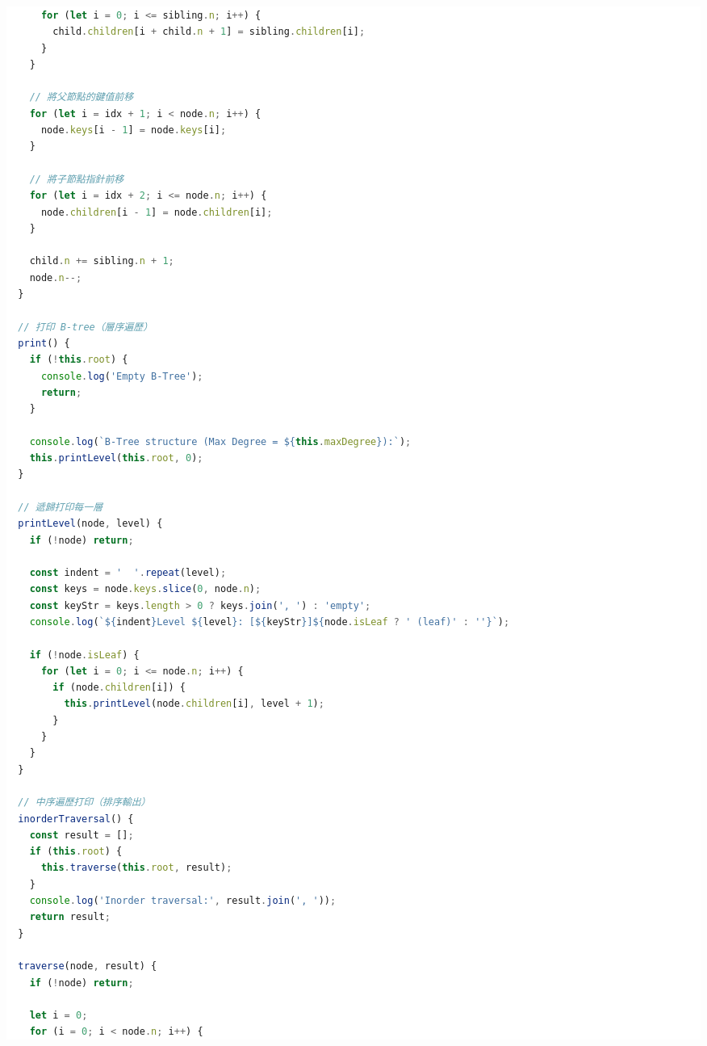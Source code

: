 ```js
      for (let i = 0; i <= sibling.n; i++) {
        child.children[i + child.n + 1] = sibling.children[i];
      }
    }

    // 將父節點的鍵值前移
    for (let i = idx + 1; i < node.n; i++) {
      node.keys[i - 1] = node.keys[i];
    }

    // 將子節點指針前移
    for (let i = idx + 2; i <= node.n; i++) {
      node.children[i - 1] = node.children[i];
    }

    child.n += sibling.n + 1;
    node.n--;
  }

  // 打印 B-tree（層序遍歷）
  print() {
    if (!this.root) {
      console.log('Empty B-Tree');
      return;
    }

    console.log(`B-Tree structure (Max Degree = ${this.maxDegree}):`);
    this.printLevel(this.root, 0);
  }

  // 遞歸打印每一層
  printLevel(node, level) {
    if (!node) return;

    const indent = '  '.repeat(level);
    const keys = node.keys.slice(0, node.n);
    const keyStr = keys.length > 0 ? keys.join(', ') : 'empty';
    console.log(`${indent}Level ${level}: [${keyStr}]${node.isLeaf ? ' (leaf)' : ''}`);

    if (!node.isLeaf) {
      for (let i = 0; i <= node.n; i++) {
        if (node.children[i]) {
          this.printLevel(node.children[i], level + 1);
        }
      }
    }
  }

  // 中序遍歷打印（排序輸出）
  inorderTraversal() {
    const result = [];
    if (this.root) {
      this.traverse(this.root, result);
    }
    console.log('Inorder traversal:', result.join(', '));
    return result;
  }

  traverse(node, result) {
    if (!node) return;

    let i = 0;
    for (i = 0; i < node.n; i++) {
```